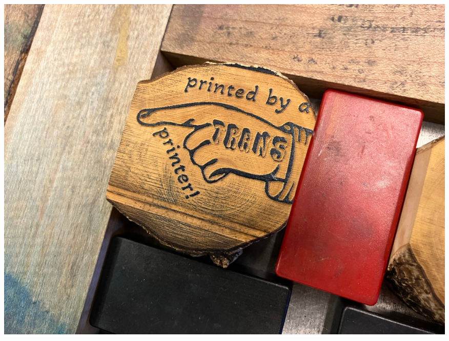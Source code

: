 ![Photo of a letterpress wood block inked in navy ink, with an image on it of a pointing hand that says "printed by a trans printer!" The word "trans" is on the back of the gand, in Erin Moore's groovy Vision font. The photo has been digitally flipped for readability. ](/assets/post-media/2025-post-media/2025-03-01-lasercutting-letterpress/1stround-1.jpg)